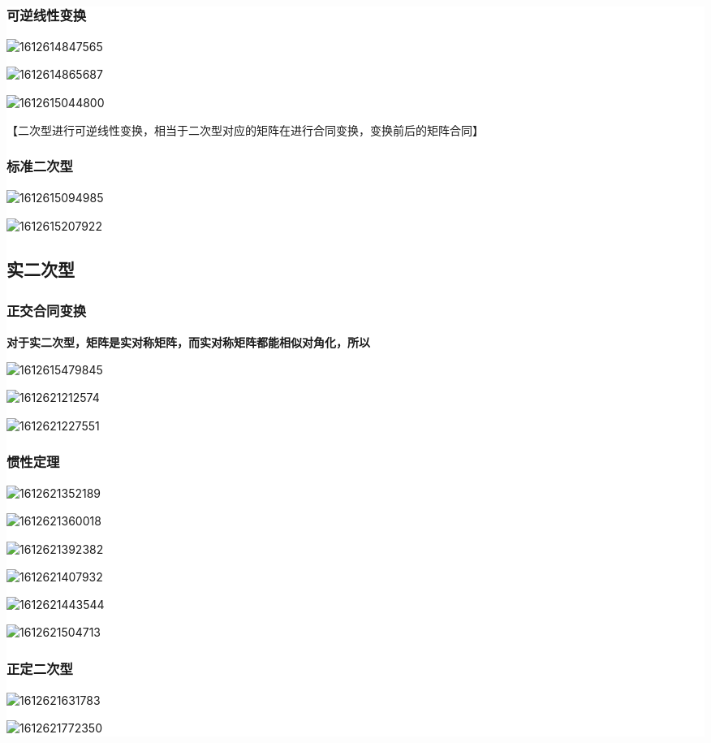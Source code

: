 ### 可逆线性变换

![1612614847565](../../../../../../img/in-post/2021-02-08-基础数学/1612614847565.png)

![1612614865687](../../../../../../img/in-post/2021-02-08-基础数学/1612614865687.png)

![1612615044800](../../../../../../img/in-post/2021-02-08-基础数学/1612615044800.png)

【二次型进行可逆线性变换，相当于二次型对应的矩阵在进行合同变换，变换前后的矩阵合同】

### 标准二次型

![1612615094985](../../../../../../img/in-post/2021-02-08-基础数学/1612615094985.png)

![1612615207922](../../../../../../img/in-post/2021-02-08-基础数学/1612615207922.png)

## 实二次型

### 正交合同变换

**对于实二次型，矩阵是实对称矩阵，而实对称矩阵都能相似对角化，所以**

![1612615479845](../../../../../../img/in-post/2021-02-08-基础数学/1612615479845.png)

![1612621212574](../../../../../../img/in-post/2021-02-08-基础数学/1612621212574.png)

![1612621227551](../../../../../../img/in-post/2021-02-08-基础数学/1612621227551.png)

### 惯性定理

![1612621352189](../../../../../../img/in-post/2021-02-08-基础数学/1612621352189.png)

![1612621360018](../../../../../../img/in-post/2021-02-08-基础数学/1612621360018.png)

![1612621392382](../../../../../../img/in-post/2021-02-08-基础数学/1612621392382.png)

![1612621407932](../../../../../../img/in-post/2021-02-08-基础数学/1612621407932.png)

![1612621443544](../../../../../../img/in-post/2021-02-08-基础数学/1612621443544.png)

![1612621504713](../../../../../../img/in-post/2021-02-08-基础数学/1612621504713.png)

### 正定二次型

![1612621631783](../../../../../../img/in-post/2021-02-08-基础数学/1612621631783.png)

![1612621772350](../../../../../../img/in-post/2021-02-08-基础数学/1612621772350.png)
